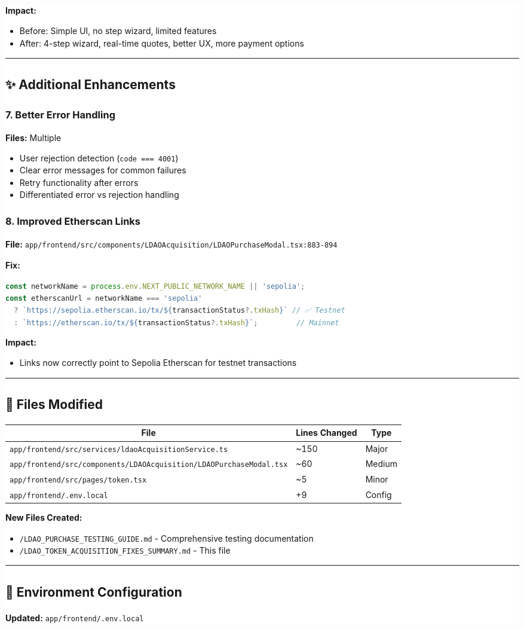 **Impact:**
- Before: Simple UI, no step wizard, limited features
- After: 4-step wizard, real-time quotes, better UX, more payment options

---

## ✨ Additional Enhancements

### 7. **Better Error Handling**
**Files:** Multiple

- User rejection detection (`code === 4001`)
- Clear error messages for common failures
- Retry functionality after errors
- Differentiated error vs rejection handling

### 8. **Improved Etherscan Links**
**File:** `app/frontend/src/components/LDAOAcquisition/LDAOPurchaseModal.tsx:883-894`

**Fix:**
```typescript
const networkName = process.env.NEXT_PUBLIC_NETWORK_NAME || 'sepolia';
const etherscanUrl = networkName === 'sepolia'
  ? `https://sepolia.etherscan.io/tx/${transactionStatus?.txHash}` // ✅ Testnet
  : `https://etherscan.io/tx/${transactionStatus?.txHash}`;         // Mainnet
```

**Impact:**
- Links now correctly point to Sepolia Etherscan for testnet transactions

---

## 📁 Files Modified

| File | Lines Changed | Type |
|------|--------------|------|
| `app/frontend/src/services/ldaoAcquisitionService.ts` | ~150 | Major |
| `app/frontend/src/components/LDAOAcquisition/LDAOPurchaseModal.tsx` | ~60 | Medium |
| `app/frontend/src/pages/token.tsx` | ~5 | Minor |
| `app/frontend/.env.local` | +9 | Config |

**New Files Created:**
- `/LDAO_PURCHASE_TESTING_GUIDE.md` - Comprehensive testing documentation
- `/LDAO_TOKEN_ACQUISITION_FIXES_SUMMARY.md` - This file

---

## 🔧 Environment Configuration

**Updated:** `app/frontend/.env.local`
